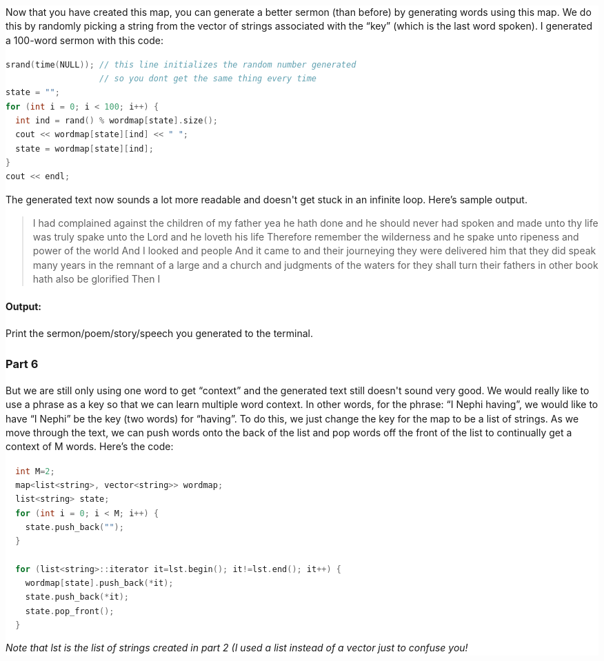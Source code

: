 Now that you have created this map, you can generate a better sermon (than before) by
generating words using this map. We do this by randomly picking a string from the vector of
strings associated with the “key” (which is the last word spoken). I generated a 100-word
sermon with this code:

``` c++
srand(time(NULL)); // this line initializes the random number generated
                   // so you dont get the same thing every time
state = "";
for (int i = 0; i < 100; i++) {
  int ind = rand() % wordmap[state].size();
  cout << wordmap[state][ind] << " ";
  state = wordmap[state][ind];
}
cout << endl;
```

The generated text now sounds a lot more readable and doesn't get stuck in an infinite loop.
Here’s sample output.
> I had complained against the children of my father yea he hath done and he should never had spoken and made unto thy life was truly spake unto the Lord and he loveth his life Therefore remember the wilderness and he spake unto ripeness and power of the world And I looked and people And it came to and their journeying they were delivered him that they did speak many years in the remnant of a large and a church and judgments of the waters for they shall turn their fathers in other book hath also be glorified Then I

#### Output: 
Print the sermon/poem/story/speech you generated to the terminal.

### Part 6
But we are still only using one word to get “context” and the generated text still doesn't sound very
good. We would really like to use a phrase as a key so that we can learn multiple word context. In
other words, for the phrase: “I Nephi having”, we would like to have “I Nephi” be the key (two
words) for “having”. To do this, we just change the key for the map to be a list of strings. As we 
move through the text, we can push words onto the back of the list and pop words off the front of
the list to continually get a context of M words. Here’s the code:
``` c++
  int M=2;
  map<list<string>, vector<string>> wordmap;
  list<string> state;
  for (int i = 0; i < M; i++) {
    state.push_back("");
  }
                        
  for (list<string>::iterator it=lst.begin(); it!=lst.end(); it++) {
    wordmap[state].push_back(*it);
    state.push_back(*it);
    state.pop_front();
  }
```
*Note that lst is the list of strings created in part 2 (I used a list instead of a vector just to confuse
you!*
